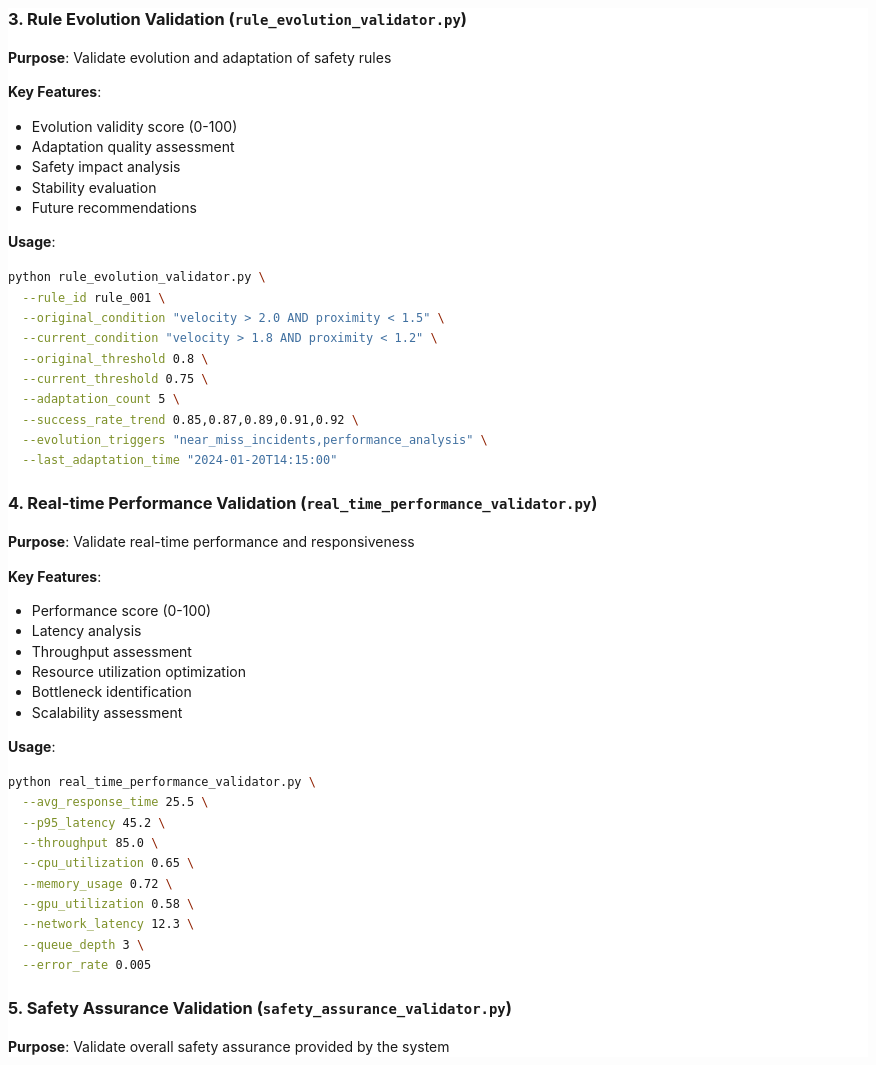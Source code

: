 ### 3. Rule Evolution Validation (`rule_evolution_validator.py`)
**Purpose**: Validate evolution and adaptation of safety rules

**Key Features**:
- Evolution validity score (0-100)
- Adaptation quality assessment
- Safety impact analysis
- Stability evaluation
- Future recommendations

**Usage**:
```bash
python rule_evolution_validator.py \
  --rule_id rule_001 \
  --original_condition "velocity > 2.0 AND proximity < 1.5" \
  --current_condition "velocity > 1.8 AND proximity < 1.2" \
  --original_threshold 0.8 \
  --current_threshold 0.75 \
  --adaptation_count 5 \
  --success_rate_trend 0.85,0.87,0.89,0.91,0.92 \
  --evolution_triggers "near_miss_incidents,performance_analysis" \
  --last_adaptation_time "2024-01-20T14:15:00"
```

### 4. Real-time Performance Validation (`real_time_performance_validator.py`)
**Purpose**: Validate real-time performance and responsiveness

**Key Features**:
- Performance score (0-100)
- Latency analysis
- Throughput assessment
- Resource utilization optimization
- Bottleneck identification
- Scalability assessment

**Usage**:
```bash
python real_time_performance_validator.py \
  --avg_response_time 25.5 \
  --p95_latency 45.2 \
  --throughput 85.0 \
  --cpu_utilization 0.65 \
  --memory_usage 0.72 \
  --gpu_utilization 0.58 \
  --network_latency 12.3 \
  --queue_depth 3 \
  --error_rate 0.005
```

### 5. Safety Assurance Validation (`safety_assurance_validator.py`)
**Purpose**: Validate overall safety assurance provided by the system
